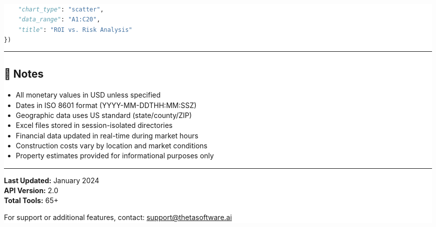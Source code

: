```python
    "chart_type": "scatter",
    "data_range": "A1:C20",
    "title": "ROI vs. Risk Analysis"
})
```

---

## 📝 Notes

- All monetary values in USD unless specified
- Dates in ISO 8601 format (YYYY-MM-DDTHH:MM:SSZ)
- Geographic data uses US standard (state/county/ZIP)
- Excel files stored in session-isolated directories
- Financial data updated in real-time during market hours
- Construction costs vary by location and market conditions
- Property estimates provided for informational purposes only

---

**Last Updated:** January 2024  
**API Version:** 2.0  
**Total Tools:** 65+

For support or additional features, contact: support@thetasoftware.ai
